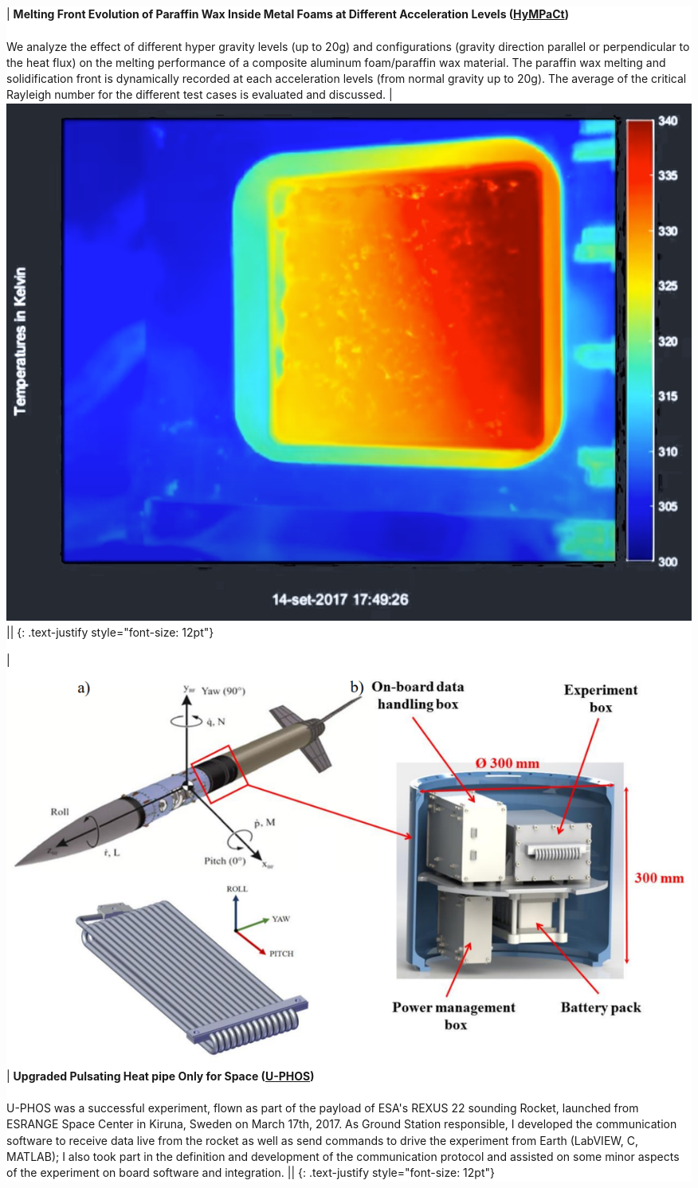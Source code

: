 | **Melting Front Evolution of Paraffin Wax Inside Metal Foams at Different Acceleration Levels ([HyMPaCt](https://www.youtube.com/embed/OYXeAMB-Q5s))** <br><br>  We analyze the effect of different hyper gravity levels (up to 20g) and configurations (gravity direction parallel or perpendicular to the heat flux) on the melting performance of a composite aluminum foam/paraffin wax material. The paraffin wax melting and solidification front is dynamically recorded at each acceleration levels (from normal gravity up to 20g). The average of the critical Rayleigh number for the different test cases is evaluated and discussed. | <img src="/assets/images/hympact.png" width="3000x"> ||
{: .text-justify style="font-size: 12pt"}

| <img src="/assets/images/uphos_2_1.PNG" width="3000x"> | **Upgraded Pulsating Heat pipe Only for Space ([U-PHOS](https://www.youtube.com/embed/OYXeAMB-Q5s))** <br><br>  U-PHOS was a successful experiment, flown as part of the payload of ESA's REXUS 22 sounding Rocket, launched from ESRANGE Space Center in Kiruna, Sweden on March 17th, 2017. As Ground Station responsible, I developed the communication software to receive data live from the rocket as well as send commands to drive the experiment from Earth (LabVIEW, C, MATLAB); I also took part in the definition and development of the communication protocol and assisted on some minor aspects of the experiment on board software and integration. ||
{: .text-justify style="font-size: 12pt"}
